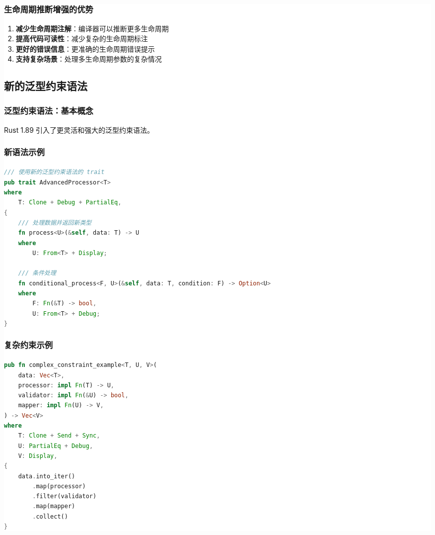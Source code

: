 ### 生命周期推断增强的优势

1. **减少生命周期注解**：编译器可以推断更多生命周期
2. **提高代码可读性**：减少复杂的生命周期标注
3. **更好的错误信息**：更准确的生命周期错误提示
4. **支持复杂场景**：处理多生命周期参数的复杂情况

## 新的泛型约束语法

### 泛型约束语法：基本概念

Rust 1.89 引入了更灵活和强大的泛型约束语法。

### 新语法示例

```rust
/// 使用新的泛型约束语法的 trait
pub trait AdvancedProcessor<T> 
where
    T: Clone + Debug + PartialEq,
{
    /// 处理数据并返回新类型
    fn process<U>(&self, data: T) -> U
    where
        U: From<T> + Display;

    /// 条件处理
    fn conditional_process<F, U>(&self, data: T, condition: F) -> Option<U>
    where
        F: Fn(&T) -> bool,
        U: From<T> + Debug;
}
```

### 复杂约束示例

```rust
pub fn complex_constraint_example<T, U, V>(
    data: Vec<T>,
    processor: impl Fn(T) -> U,
    validator: impl Fn(&U) -> bool,
    mapper: impl Fn(U) -> V,
) -> Vec<V>
where
    T: Clone + Send + Sync,
    U: PartialEq + Debug,
    V: Display,
{
    data.into_iter()
        .map(processor)
        .filter(validator)
        .map(mapper)
        .collect()
}
```
